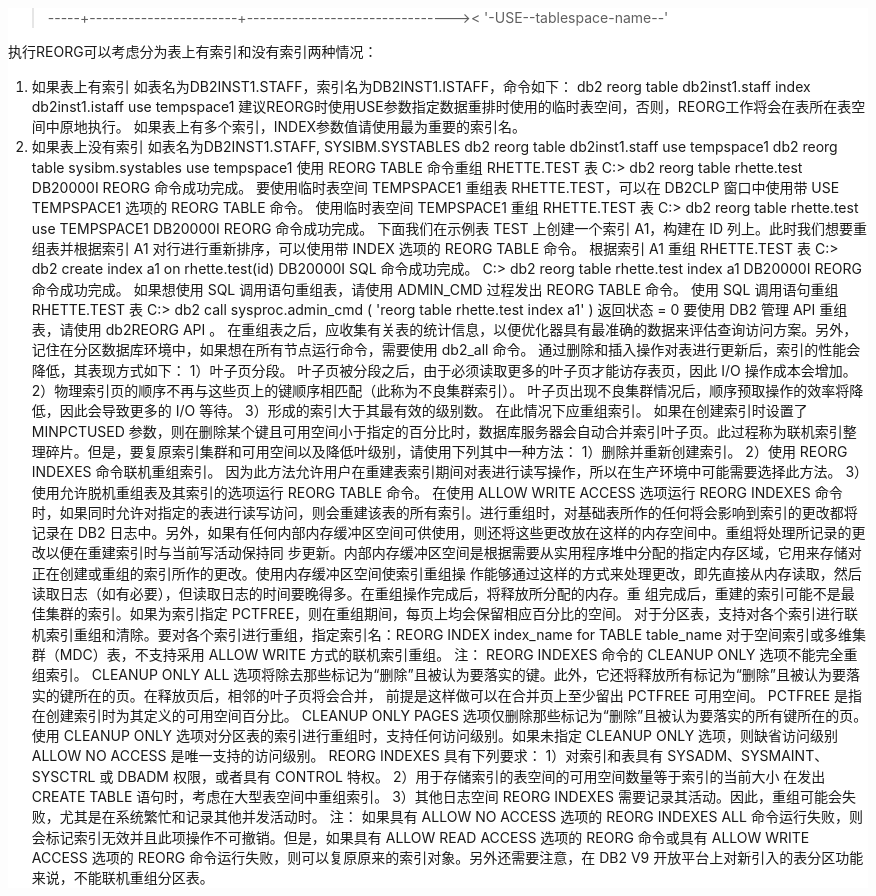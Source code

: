 >-----+-----------------------+--------------------------------><
      '-USE--tablespace-name--'

执行REORG可以考虑分为表上有索引和没有索引两种情况：
1) 如果表上有索引
如表名为DB2INST1.STAFF，索引名为DB2INST1.ISTAFF，命令如下：
db2 reorg table db2inst1.staff index db2inst1.istaff use tempspace1
建议REORG时使用USE参数指定数据重排时使用的临时表空间，否则，REORG工作将会在表所在表空间中原地执行。
如果表上有多个索引，INDEX参数值请使用最为重要的索引名。
2) 如果表上没有索引
如表名为DB2INST1.STAFF, SYSIBM.SYSTABLES
db2 reorg table db2inst1.staff use tempspace1
db2 reorg table sysibm.systables use tempspace1
使用 REORG TABLE 命令重组 RHETTE.TEST 表
C:\> db2 reorg table rhette.test
DB20000I   REORG 命令成功完成。
要使用临时表空间 TEMPSPACE1 重组表 RHETTE.TEST，可以在 DB2CLP 窗口中使用带 USE TEMPSPACE1 选项的 REORG TABLE 命令。
使用临时表空间 TEMPSPACE1 重组 RHETTE.TEST 表
C:\> db2 reorg table rhette.test   use TEMPSPACE1
DB20000I   REORG 命令成功完成。
下面我们在示例表 TEST 上创建一个索引 A1，构建在 ID 列上。此时我们想要重组表并根据索引 A1 对行进行重新排序，可以使用带 INDEX 选项的 REORG TABLE 命令。
根据索引 A1 重组 RHETTE.TEST 表
C:\> db2 create index   a1 on rhette.test(id)
DB20000I   SQL 命令成功完成。
C:\> db2 reorg table rhette.test   index a1
DB20000I   REORG 命令成功完成。
如果想使用 SQL 调用语句重组表，请使用 ADMIN_CMD 过程发出 REORG TABLE 命令。
使用 SQL 调用语句重组 RHETTE.TEST 表
C:\> db2 call sysproc.admin_cmd ( 'reorg table rhette.test index a1' )
返回状态 = 0
要使用 DB2 管理 API 重组表，请使用 db2REORG API 。 在重组表之后，应收集有关表的统计信息，以便优化器具有最准确的数据来评估查询访问方案。另外，记住在分区数据库环境中，如果想在所有节点运行命令，需要使用 db2_all 命令。
通过删除和插入操作对表进行更新后，索引的性能会降低，其表现方式如下：
1）叶子页分段。
叶子页被分段之后，由于必须读取更多的叶子页才能访存表页，因此 I/O 操作成本会增加。
2）物理索引页的顺序不再与这些页上的键顺序相匹配（此称为不良集群索引）。
叶子页出现不良集群情况后，顺序预取操作的效率将降低，因此会导致更多的 I/O 等待。
3）形成的索引大于其最有效的级别数。
在此情况下应重组索引。
如果在创建索引时设置了 MINPCTUSED 参数，则在删除某个键且可用空间小于指定的百分比时，数据库服务器会自动合并索引叶子页。此过程称为联机索引整理碎片。但是，要复原索引集群和可用空间以及降低叶级别，请使用下列其中一种方法：
1）删除并重新创建索引。
2）使用 REORG INDEXES 命令联机重组索引。
因为此方法允许用户在重建表索引期间对表进行读写操作，所以在生产环境中可能需要选择此方法。
3）使用允许脱机重组表及其索引的选项运行 REORG TABLE 命令。
在使用 ALLOW WRITE ACCESS 选项运行 REORG INDEXES 命令时，如果同时允许对指定的表进行读写访问，则会重建该表的所有索引。进行重组时，对基础表所作的任何将会影响到索引的更改都将记录在 DB2 日志中。另外，如果有任何内部内存缓冲区空间可供使用，则还将这些更改放在这样的内存空间中。重组将处理所记录的更改以便在重建索引时与当前写活动保持同 步更新。内部内存缓冲区空间是根据需要从实用程序堆中分配的指定内存区域，它用来存储对正在创建或重组的索引所作的更改。使用内存缓冲区空间使索引重组操 作能够通过这样的方式来处理更改，即先直接从内存读取，然后读取日志（如有必要），但读取日志的时间要晚得多。在重组操作完成后，将释放所分配的内存。重 组完成后，重建的索引可能不是最佳集群的索引。如果为索引指定 PCTFREE，则在重组期间，每页上均会保留相应百分比的空间。
对于分区表，支持对各个索引进行联机索引重组和清除。要对各个索引进行重组，指定索引名：REORG INDEX index_name for TABLE table_name
对于空间索引或多维集群（MDC）表，不支持采用 ALLOW WRITE 方式的联机索引重组。
注： REORG INDEXES 命令的 CLEANUP ONLY 选项不能完全重组索引。 CLEANUP ONLY ALL 选项将除去那些标记为“删除”且被认为要落实的键。此外，它还将释放所有标记为“删除”且被认为要落实的键所在的页。在释放页后，相邻的叶子页将会合并， 前提是这样做可以在合并页上至少留出 PCTFREE 可用空间。 PCTFREE 是指在创建索引时为其定义的可用空间百分比。 CLEANUP ONLY PAGES 选项仅删除那些标记为“删除”且被认为要落实的所有键所在的页。
使用 CLEANUP ONLY 选项对分区表的索引进行重组时，支持任何访问级别。如果未指定 CLEANUP ONLY 选项，则缺省访问级别 ALLOW NO ACCESS 是唯一支持的访问级别。
REORG INDEXES 具有下列要求：
1）对索引和表具有 SYSADM、SYSMAINT、SYSCTRL 或 DBADM 权限，或者具有 CONTROL 特权。
2）用于存储索引的表空间的可用空间数量等于索引的当前大小
在发出 CREATE TABLE 语句时，考虑在大型表空间中重组索引。
3）其他日志空间
REORG INDEXES 需要记录其活动。因此，重组可能会失败，尤其是在系统繁忙和记录其他并发活动时。
注： 如果具有 ALLOW NO ACCESS 选项的 REORG INDEXES ALL 命令运行失败，则会标记索引无效并且此项操作不可撤销。但是，如果具有 ALLOW READ ACCESS 选项的 REORG 命令或具有 ALLOW WRITE ACCESS 选项的 REORG 命令运行失败，则可以复原原来的索引对象。另外还需要注意，在 DB2 V9 开放平台上对新引入的表分区功能来说，不能联机重组分区表。